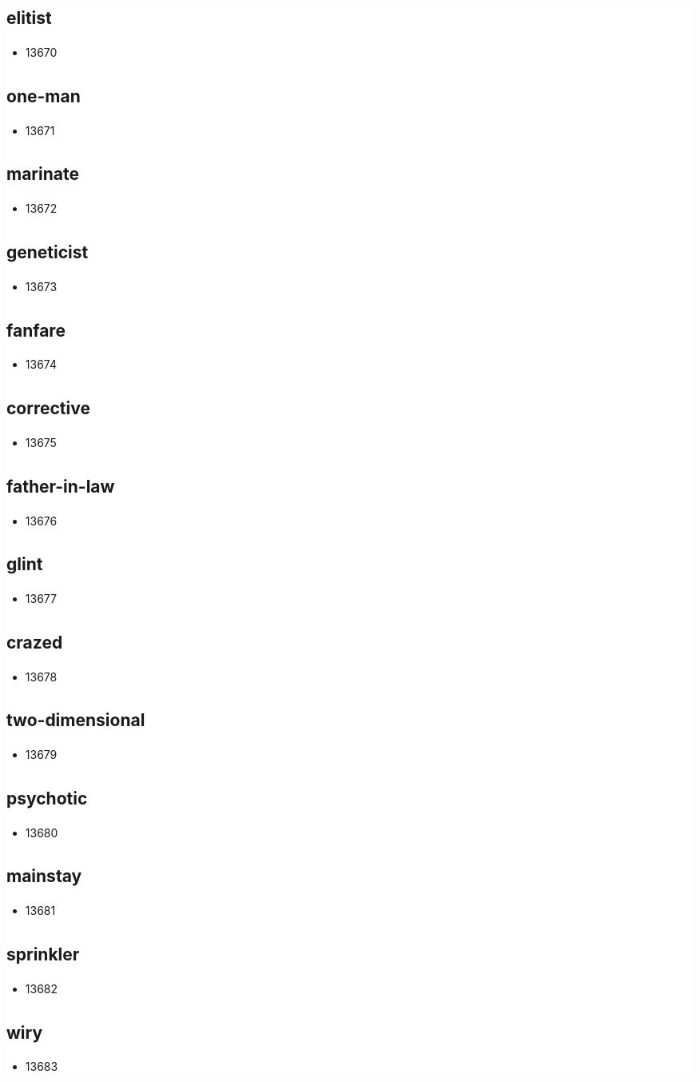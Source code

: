 ## elitist
* 13670

## one-man
* 13671

## marinate
* 13672

## geneticist
* 13673

## fanfare
* 13674

## corrective
* 13675

## father-in-law
* 13676

## glint
* 13677

## crazed
* 13678

## two-dimensional
* 13679

## psychotic
* 13680

## mainstay
* 13681

## sprinkler
* 13682

## wiry
* 13683
